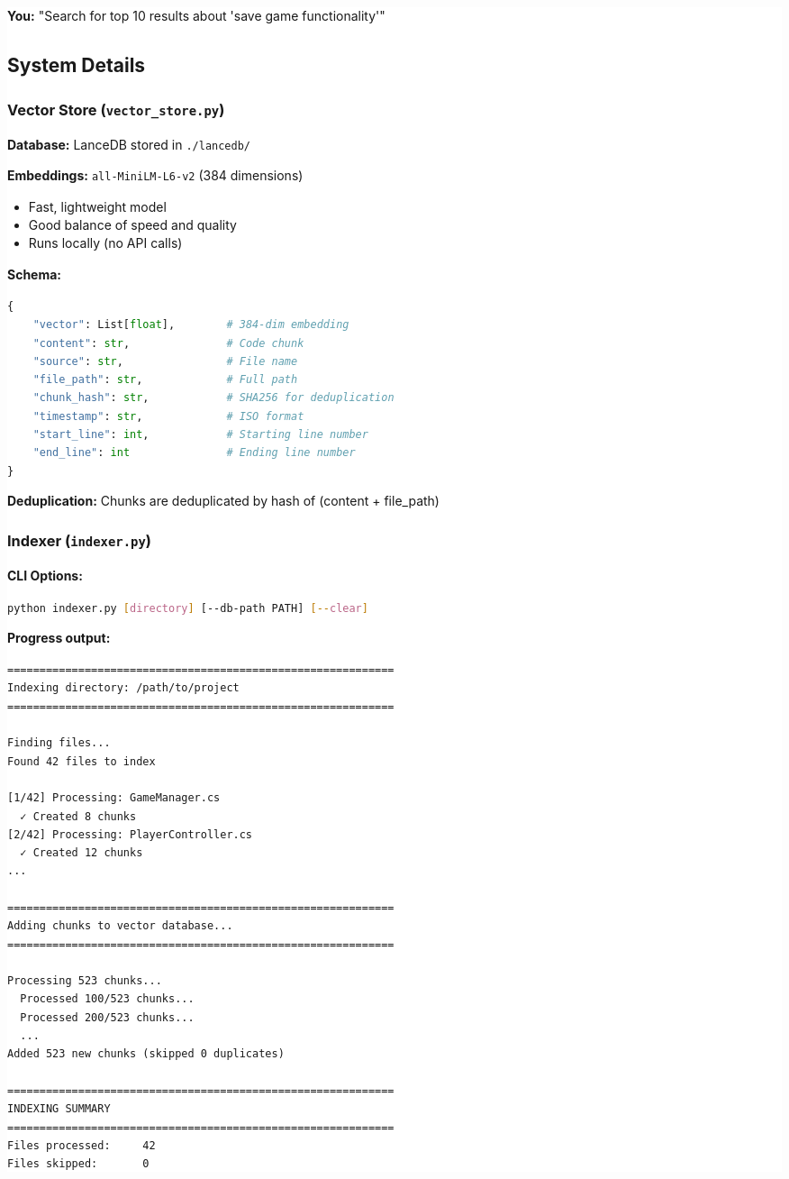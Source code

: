**You:** "Search for top 10 results about 'save game functionality'"

## System Details

### Vector Store (`vector_store.py`)

**Database:** LanceDB stored in `./lancedb/`

**Embeddings:** `all-MiniLM-L6-v2` (384 dimensions)
- Fast, lightweight model
- Good balance of speed and quality
- Runs locally (no API calls)

**Schema:**
```python
{
    "vector": List[float],        # 384-dim embedding
    "content": str,               # Code chunk
    "source": str,                # File name
    "file_path": str,             # Full path
    "chunk_hash": str,            # SHA256 for deduplication
    "timestamp": str,             # ISO format
    "start_line": int,            # Starting line number
    "end_line": int               # Ending line number
}
```

**Deduplication:** Chunks are deduplicated by hash of (content + file_path)

### Indexer (`indexer.py`)

**CLI Options:**
```bash
python indexer.py [directory] [--db-path PATH] [--clear]
```

**Progress output:**
```
============================================================
Indexing directory: /path/to/project
============================================================

Finding files...
Found 42 files to index

[1/42] Processing: GameManager.cs
  ✓ Created 8 chunks
[2/42] Processing: PlayerController.cs
  ✓ Created 12 chunks
...

============================================================
Adding chunks to vector database...
============================================================

Processing 523 chunks...
  Processed 100/523 chunks...
  Processed 200/523 chunks...
  ...
Added 523 new chunks (skipped 0 duplicates)

============================================================
INDEXING SUMMARY
============================================================
Files processed:     42
Files skipped:       0
```
